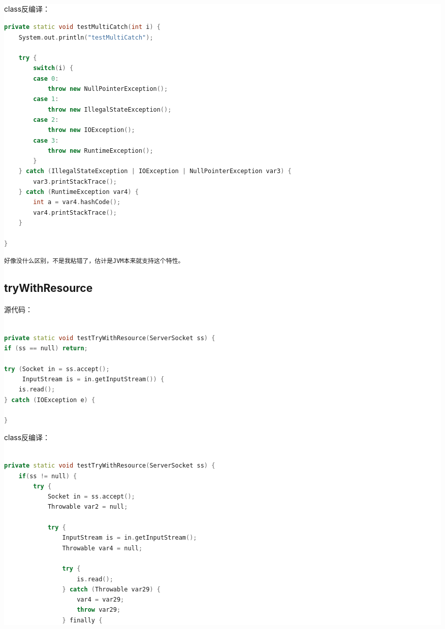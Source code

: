 class反编译：

```cpp
private static void testMultiCatch(int i) {
    System.out.println("testMultiCatch");

    try {
        switch(i) {
        case 0:
            throw new NullPointerException();
        case 1:
            throw new IllegalStateException();
        case 2:
            throw new IOException();
        case 3:
            throw new RuntimeException();
        }
    } catch (IllegalStateException | IOException | NullPointerException var3) {
        var3.printStackTrace();
    } catch (RuntimeException var4) {
        int a = var4.hashCode();
        var4.printStackTrace();
    }

}
```

    好像没什么区别，不是我粘错了，估计是JVM本来就支持这个特性。

## tryWithResource

源代码：

```cpp

private static void testTryWithResource(ServerSocket ss) {
if (ss == null) return;

try (Socket in = ss.accept();
     InputStream is = in.getInputStream()) {
    is.read();
} catch (IOException e) {

}

```

class反编译：

```cpp

private static void testTryWithResource(ServerSocket ss) {
    if(ss != null) {
        try {
            Socket in = ss.accept();
            Throwable var2 = null;

            try {
                InputStream is = in.getInputStream();
                Throwable var4 = null;

                try {
                    is.read();
                } catch (Throwable var29) {
                    var4 = var29;
                    throw var29;
                } finally {
```